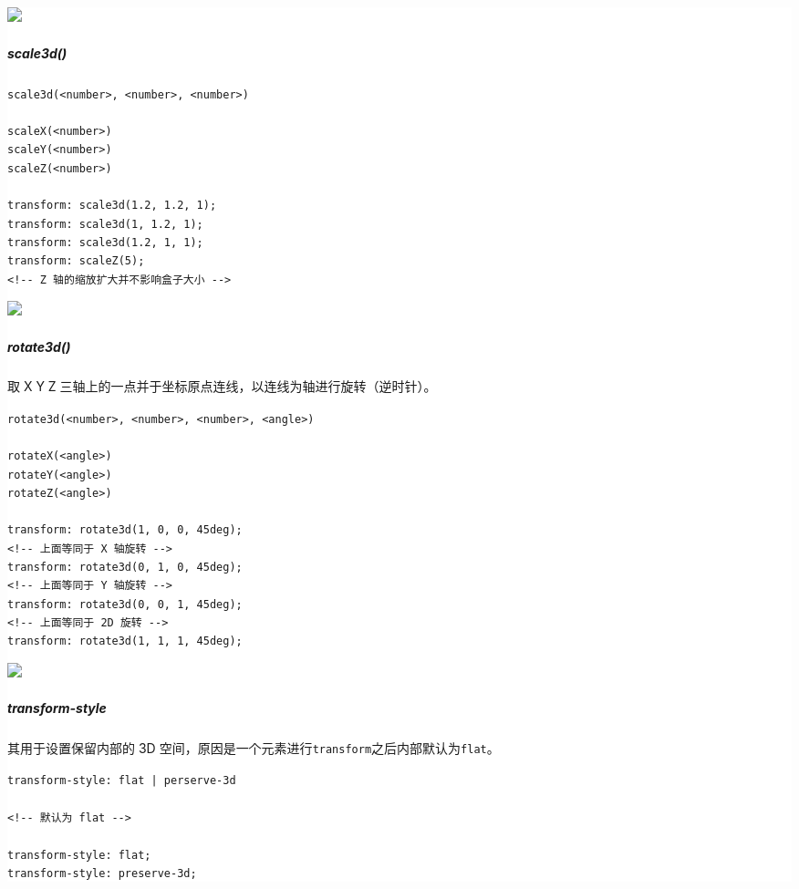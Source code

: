 ![](http://wiki.jikexueyuan.com/project/fend_note/images/T/transform-translate3d.png)

##### scale3d()

```
scale3d(<number>, <number>, <number>)

scaleX(<number>)
scaleY(<number>)
scaleZ(<number>)

transform: scale3d(1.2, 1.2, 1);
transform: scale3d(1, 1.2, 1);
transform: scale3d(1.2, 1, 1);
transform: scaleZ(5);
<!-- Z 轴的缩放扩大并不影响盒子大小 -->
```

![](http://wiki.jikexueyuan.com/project/fend_note/images/T/transform-scale3d.png)

##### rotate3d()

取 X Y Z 三轴上的一点并于坐标原点连线，以连线为轴进行旋转（逆时针）。

```
rotate3d(<number>, <number>, <number>, <angle>)

rotateX(<angle>)
rotateY(<angle>)
rotateZ(<angle>)

transform: rotate3d(1, 0, 0, 45deg);
<!-- 上面等同于 X 轴旋转 -->
transform: rotate3d(0, 1, 0, 45deg);
<!-- 上面等同于 Y 轴旋转 -->
transform: rotate3d(0, 0, 1, 45deg);
<!-- 上面等同于 2D 旋转 -->
transform: rotate3d(1, 1, 1, 45deg);
```

![](http://wiki.jikexueyuan.com/project/fend_note/images/T/transform-rotate3d.png)

##### transform-style

其用于设置保留内部的 3D 空间，原因是一个元素进行`transform`之后内部默认为`flat`。

```
transform-style: flat | perserve-3d

<!-- 默认为 flat -->

transform-style: flat;
transform-style: preserve-3d;
```
